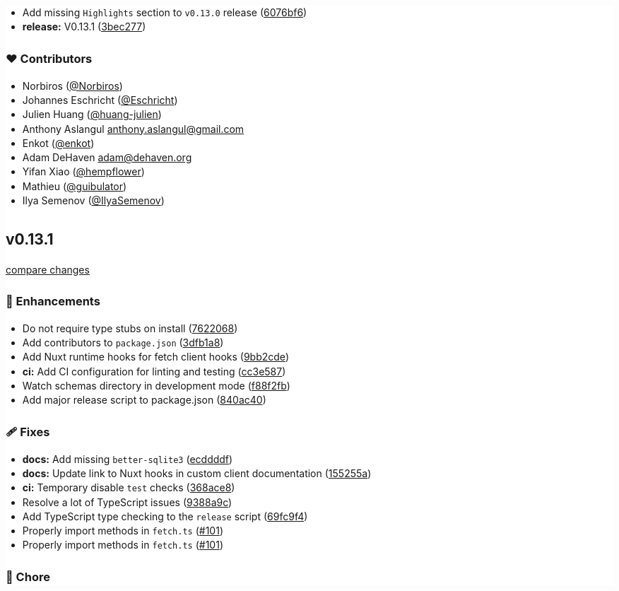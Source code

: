 - Add missing `Highlights` section to `v0.13.0` release ([6076bf6](https://github.com/enkot/nuxt-open-fetch/commit/6076bf6))
- **release:** V0.13.1 ([3bec277](https://github.com/enkot/nuxt-open-fetch/commit/3bec277))

### ❤️ Contributors

- Norbiros ([@Norbiros](https://github.com/Norbiros))
- Johannes Eschricht ([@Eschricht](https://github.com/Eschricht))
- Julien Huang ([@huang-julien](https://github.com/huang-julien))
- Anthony Aslangul <anthony.aslangul@gmail.com>
- Enkot ([@enkot](https://github.com/enkot))
- Adam DeHaven <adam@dehaven.org>
- Yifan Xiao ([@hempflower](https://github.com/hempflower))
- Mathieu ([@guibulator](https://github.com/guibulator))
- Ilya Semenov ([@IlyaSemenov](https://github.com/IlyaSemenov))

## v0.13.1

[compare changes](https://github.com/enkot/nuxt-open-fetch/compare/v0.12.2...v0.13.1)

### 🚀 Enhancements

- Do not require type stubs on install ([7622068](https://github.com/enkot/nuxt-open-fetch/commit/7622068))
- Add contributors to `package.json` ([3dfb1a8](https://github.com/enkot/nuxt-open-fetch/commit/3dfb1a8))
- Add Nuxt runtime hooks for fetch client hooks ([9bb2cde](https://github.com/enkot/nuxt-open-fetch/commit/9bb2cde))
- **ci:** Add CI configuration for linting and testing ([cc3e587](https://github.com/enkot/nuxt-open-fetch/commit/cc3e587))
- Watch schemas directory in development mode ([f88f2fb](https://github.com/enkot/nuxt-open-fetch/commit/f88f2fb))
- Add major release script to package.json ([840ac40](https://github.com/enkot/nuxt-open-fetch/commit/840ac40))

### 🩹 Fixes

- **docs:** Add missing `better-sqlite3` ([ecddddf](https://github.com/enkot/nuxt-open-fetch/commit/ecddddf))
- **docs:** Update link to Nuxt hooks in custom client documentation ([155255a](https://github.com/enkot/nuxt-open-fetch/commit/155255a))
- **ci:** Temporary disable `test` checks ([368ace8](https://github.com/enkot/nuxt-open-fetch/commit/368ace8))
- Resolve a lot of TypeScript issues ([9388a9c](https://github.com/enkot/nuxt-open-fetch/commit/9388a9c))
- Add TypeScript type checking to the `release` script ([69fc9f4](https://github.com/enkot/nuxt-open-fetch/commit/69fc9f4))
- Properly import methods in `fetch.ts` ([#101](https://github.com/enkot/nuxt-open-fetch/pull/101))
- Properly import methods in `fetch.ts` ([#101](https://github.com/enkot/nuxt-open-fetch/pull/101))

### 🏡 Chore
